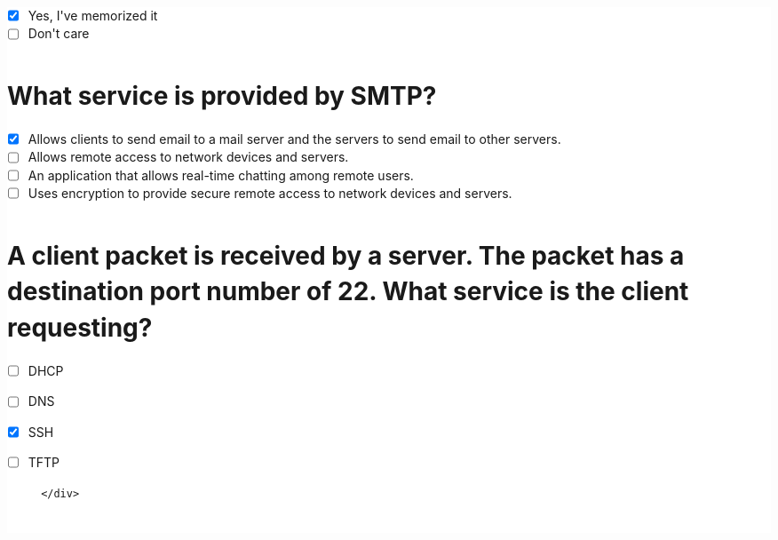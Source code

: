 - [x] Yes, I've memorized it
- [ ] Don't care

# What service is provided by SMTP?

- [x] Allows clients to send email to a mail server and the servers to send email to other servers.
- [ ] Allows remote access to network devices and servers.
- [ ] An application that allows real-time chatting among remote users.
- [ ] Uses encryption to provide secure remote access to network devices and servers.

# A client packet is received by a server. The packet has a destination port number of 22. What service is the client requesting?

- [ ] DHCP
- [ ] DNS
- [x] SSH
- [ ] TFTP




        </div>
    </body>
</html>

<br>
